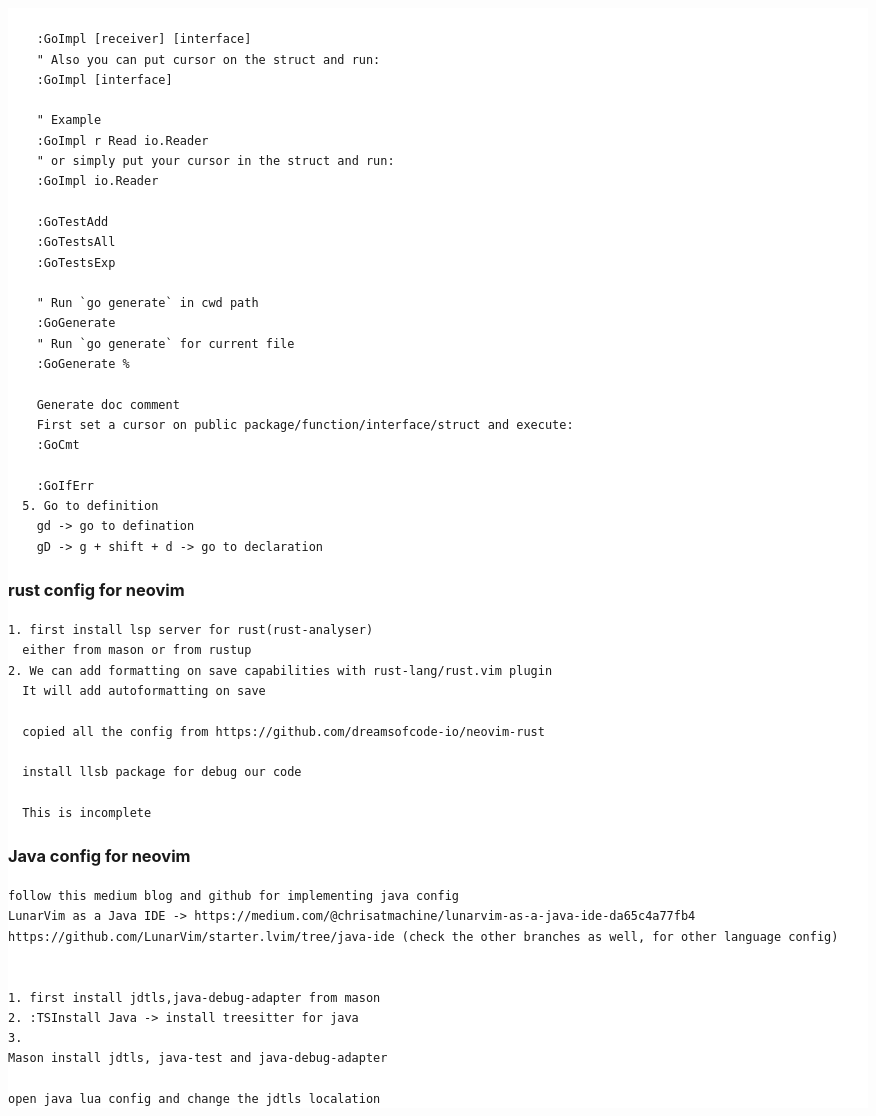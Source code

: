 ```

    :GoImpl [receiver] [interface]
    " Also you can put cursor on the struct and run:
    :GoImpl [interface]

    " Example
    :GoImpl r Read io.Reader
    " or simply put your cursor in the struct and run:
    :GoImpl io.Reader

    :GoTestAdd
    :GoTestsAll
    :GoTestsExp

    " Run `go generate` in cwd path
    :GoGenerate
    " Run `go generate` for current file
    :GoGenerate %

    Generate doc comment
    First set a cursor on public package/function/interface/struct and execute:
    :GoCmt

    :GoIfErr
  5. Go to definition
    gd -> go to defination
    gD -> g + shift + d -> go to declaration

```

### rust config for neovim
```
1. first install lsp server for rust(rust-analyser)
  either from mason or from rustup
2. We can add formatting on save capabilities with rust-lang/rust.vim plugin
  It will add autoformatting on save

  copied all the config from https://github.com/dreamsofcode-io/neovim-rust

  install llsb package for debug our code

  This is incomplete

```


### Java config for neovim
```
follow this medium blog and github for implementing java config
LunarVim as a Java IDE -> https://medium.com/@chrisatmachine/lunarvim-as-a-java-ide-da65c4a77fb4
https://github.com/LunarVim/starter.lvim/tree/java-ide (check the other branches as well, for other language config)


1. first install jdtls,java-debug-adapter from mason
2. :TSInstall Java -> install treesitter for java
3. 
Mason install jdtls, java-test and java-debug-adapter

open java lua config and change the jdtls localation
```
